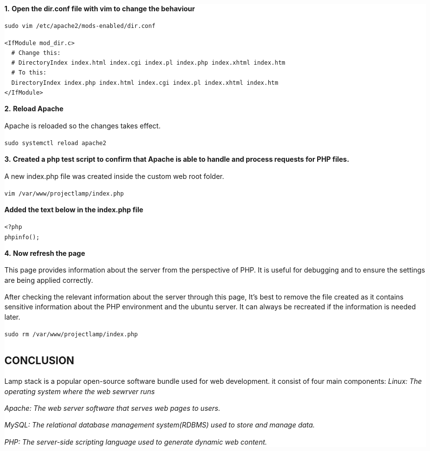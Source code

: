 __1.__ __Open the dir.conf file with vim to change the behaviour__
```
sudo vim /etc/apache2/mods-enabled/dir.conf
```

```
<IfModule mod_dir.c>
  # Change this:
  # DirectoryIndex index.html index.cgi index.pl index.php index.xhtml index.htm
  # To this:
  DirectoryIndex index.php index.html index.cgi index.pl index.xhtml index.htm
</IfModule>
```
__2.__ __Reload Apache__

Apache is reloaded so the changes takes effect.
```
sudo systemctl reload apache2
```

__3.__ __Created a php test script to confirm that Apache is able to handle and process requests for PHP files.__

A new index.php file was created inside the custom web root folder.

```
vim /var/www/projectlamp/index.php
```

__Added the text below in the index.php file__
```
<?php
phpinfo();
```


__4.__ __Now refresh the page__

This page provides information about the server from the perspective of PHP. It is useful for debugging and to ensure the settings are being applied correctly.

After checking the relevant information about the server through this page, It’s best to remove the file created as it contains sensitive information about the PHP environment and the ubuntu server. It can always be recreated if the information is needed later.
```
sudo rm /var/www/projectlamp/index.php
```

## CONCLUSION <br>
Lamp stack is a popular open-source software bundle used for web development. it consist of four main components:
_Linux: The operating system where the web sewrver runs_<br>

_Apache: The web server software that serves web pages to users._<br>

_MySQL: The relational database management system(RDBMS) used to store and manage data._<br>

 _PHP: The server-side scripting language used to generate dynamic web content._<br>
